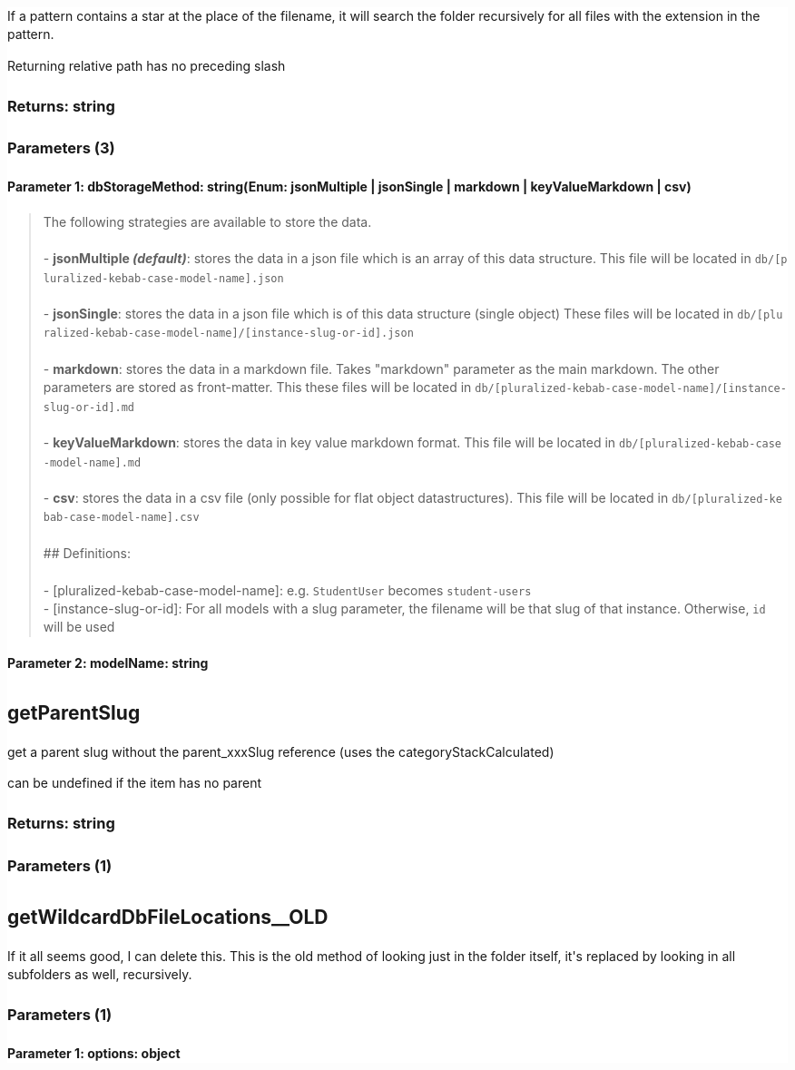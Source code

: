 If a pattern contains a star at the place of the filename, it will search the folder recursively for all files with the extension in the pattern.

Returning relative path has no preceding slash


### Returns: string

### Parameters (3)

#### Parameter 1: dbStorageMethod: string(Enum: jsonMultiple | jsonSingle | markdown | keyValueMarkdown | csv)

> The following strategies are available to store the data.<br /><br />- **jsonMultiple *(default)***: stores the data in a json file which is an array of this data structure. This file will be located in `db/[pluralized-kebab-case-model-name].json`<br /><br />- **jsonSingle**: stores the data in a json file which is of this data structure (single object) These files will be located in `db/[pluralized-kebab-case-model-name]/[instance-slug-or-id].json`<br /><br />- **markdown**: stores the data in a markdown file. Takes "markdown" parameter as the main markdown. The other parameters are stored as front-matter. This these files will be located in `db/[pluralized-kebab-case-model-name]/[instance-slug-or-id].md`<br /><br />- **keyValueMarkdown**: stores the data in key value markdown format. This file will be located in `db/[pluralized-kebab-case-model-name].md`<br /><br />- **csv**: stores the data in a csv file (only possible for flat object datastructures). This file will be located in `db/[pluralized-kebab-case-model-name].csv`<br /><br />## Definitions:<br /><br />- [pluralized-kebab-case-model-name]: e.g. `StudentUser` becomes `student-users`<br />- [instance-slug-or-id]: For all models with a slug parameter, the filename will be that slug of that instance. Otherwise, `id` will be used




#### Parameter 2: modelName: string

## getParentSlug

get a parent slug without the parent_xxxSlug reference (uses the categoryStackCalculated)

can be undefined if the item has no parent


### Returns: string

### Parameters (1)

## getWildcardDbFileLocations__OLD

If it all seems good, I can delete this. This is the old method of looking just in the folder itself, it's replaced by looking in all subfolders as well, recursively.




### Parameters (1)

#### Parameter 1: options: object
